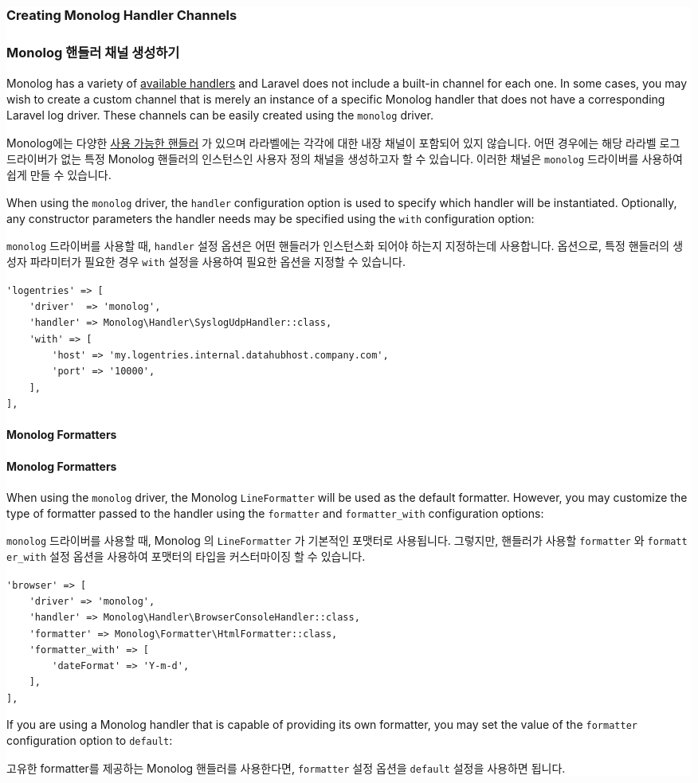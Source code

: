 <a name="creating-monolog-handler-channels"></a>
### Creating Monolog Handler Channels
### Monolog 핸들러 채널 생성하기

Monolog has a variety of [available handlers](https://github.com/Seldaek/monolog/tree/main/src/Monolog/Handler) and Laravel does not include a built-in channel for each one. In some cases, you may wish to create a custom channel that is merely an instance of a specific Monolog handler that does not have a corresponding Laravel log driver.  These channels can be easily created using the `monolog` driver.

Monolog에는 다양한 [사용 가능한 핸들러](https://github.com/Seldaek/monolog/tree/main/src/Monolog/Handler) 가 있으며 라라벨에는 각각에 대한 내장 채널이 포함되어 있지 않습니다. 어떤 경우에는 해당 라라벨 로그 드라이버가 없는 특정 Monolog 핸들러의 인스턴스인 사용자 정의 채널을 생성하고자 할 수 있습니다. 이러한 채널은 `monolog` 드라이버를 사용하여 쉽게 만들 수 있습니다.

When using the `monolog` driver, the `handler` configuration option is used to specify which handler will be instantiated. Optionally, any constructor parameters the handler needs may be specified using the `with` configuration option:

`monolog` 드라이버를 사용할 때, `handler` 설정 옵션은 어떤 핸들러가 인스턴스화 되어야 하는지 지정하는데 사용합니다. 옵션으로, 특정 핸들러의 생성자 파라미터가 필요한 경우 `with` 설정을 사용하여 필요한 옵션을 지정할 수 있습니다.

    'logentries' => [
        'driver'  => 'monolog',
        'handler' => Monolog\Handler\SyslogUdpHandler::class,
        'with' => [
            'host' => 'my.logentries.internal.datahubhost.company.com',
            'port' => '10000',
        ],
    ],

<a name="monolog-formatters"></a>
#### Monolog Formatters
#### Monolog Formatters

When using the `monolog` driver, the Monolog `LineFormatter` will be used as the default formatter. However, you may customize the type of formatter passed to the handler using the `formatter` and `formatter_with` configuration options:

`monolog` 드라이버를 사용할 때, Monolog 의 `LineFormatter` 가 기본적인 포맷터로 사용됩니다. 그렇지만, 핸들러가 사용할 `formatter` 와 `formatter_with` 설정 옵션을 사용하여 포맷터의 타입을 커스터마이징 할 수 있습니다.

    'browser' => [
        'driver' => 'monolog',
        'handler' => Monolog\Handler\BrowserConsoleHandler::class,
        'formatter' => Monolog\Formatter\HtmlFormatter::class,
        'formatter_with' => [
            'dateFormat' => 'Y-m-d',
        ],
    ],

If you are using a Monolog handler that is capable of providing its own formatter, you may set the value of the `formatter` configuration option to `default`:

고유한 formatter를 제공하는 Monolog 핸들러를 사용한다면, `formatter` 설정 옵션을 `default` 설정을 사용하면 됩니다.
